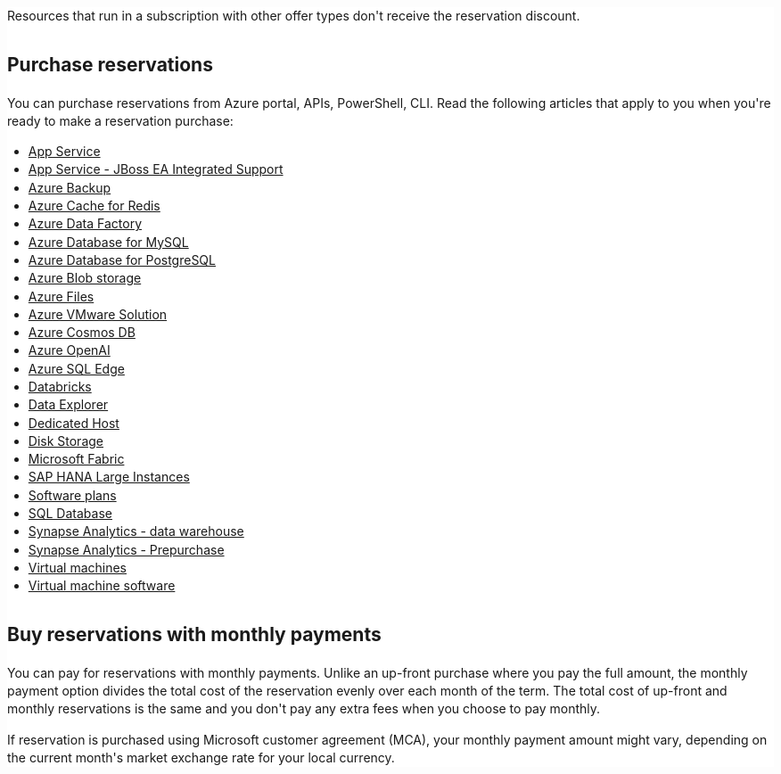 Resources that run in a subscription with other offer types don't receive the reservation discount.

## Purchase reservations

You can purchase reservations from Azure portal, APIs, PowerShell, CLI. Read the following articles that apply to you when you're ready to make a reservation purchase:

- [App Service](prepay-app-service.md)
- [App Service - JBoss EA Integrated Support](prepay-jboss-eap-integrated-support-app-service.md)
- [Azure Backup](../../backup/backup-azure-reserved-pricing-optimize-cost.md)
- [Azure Cache for Redis](../../azure-cache-for-redis/cache-reserved-pricing.md)
- [Azure Data Factory](../../data-factory/data-flow-understand-reservation-charges.md?toc=/azure/cost-management-billing/reservations/toc.json)
- [Azure Database for MySQL](../../mysql/concept-reserved-pricing.md)
- [Azure Database for PostgreSQL](../../postgresql/concept-reserved-pricing.md)
- [Azure Blob storage](../../storage/blobs/storage-blob-reserved-capacity.md?toc=/azure/cost-management-billing/reservations/toc.json)
- [Azure Files](../../storage/files/files-reserve-capacity.md?toc=/azure/cost-management-billing/reservations/toc.json)
- [Azure VMware Solution](../../azure-vmware/reserved-instance.md?toc=/azure/cost-management-billing/reservations/toc.json)
- [Azure Cosmos DB](../../cosmos-db/cosmos-db-reserved-capacity.md?toc=/azure/cost-management-billing/reservations/toc.json)
- [Azure OpenAI](azure-open-ai.md)
- [Azure SQL Edge](prepay-sql-edge.md)
- [Databricks](prepay-databricks-reserved-capacity.md)
- [Data Explorer](/azure/data-explorer/pricing-reserved-capacity?toc=/azure/cost-management-billing/reservations/toc.json)
- [Dedicated Host](../../virtual-machines/prepay-dedicated-hosts-reserved-instances.md)
- [Disk Storage](../../virtual-machines/disks-reserved-capacity.md)
- [Microsoft Fabric](fabric-capacity.md)
- [SAP HANA Large Instances](prepay-hana-large-instances-reserved-capacity.md)
- [Software plans](../../virtual-machines/linux/prepay-suse-software-charges.md?toc=/azure/cost-management-billing/reservations/toc.json)
- [SQL Database](/azure/azure-sql/database/reserved-capacity-overview?toc=/azure/cost-management-billing/reservations/toc.json)
- [Synapse Analytics - data warehouse](prepay-sql-data-warehouse-charges.md)
- [Synapse Analytics - Prepurchase](synapse-analytics-pre-purchase-plan.md)
- [Virtual machines](../../virtual-machines/prepay-reserved-vm-instances.md?toc=/azure/cost-management-billing/reservations/toc.json)
- [Virtual machine software](buy-vm-software-reservation.md)

## Buy reservations with monthly payments

You can pay for reservations with monthly payments. Unlike an up-front purchase where you pay the full amount, the monthly payment option divides the total cost of the reservation evenly over each month of the term. The total cost of up-front and monthly reservations is the same and you don't pay any extra fees when you choose to pay monthly.

If reservation is purchased using Microsoft customer agreement (MCA), your monthly payment amount might vary, depending on the current month's market exchange rate for your local currency.
